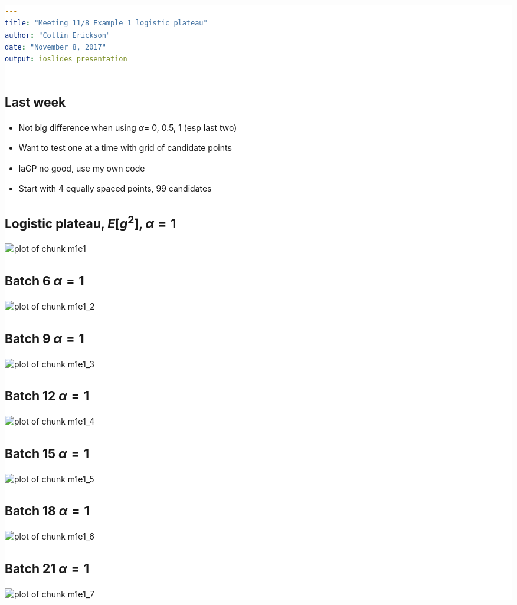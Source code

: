 ```yaml
---
title: "Meeting 11/8 Example 1 logistic plateau"
author: "Collin Erickson"
date: "November 8, 2017"
output: ioslides_presentation
---
```






## Last week

* Not big difference when using $\alpha=$ 0, 0.5, 1 (esp last two)

* Want to test one at a time with grid of candidate points

* laGP no good, use my own code

* Start with 4 equally spaced points, 99 candidates






## Logistic plateau, $E[g^2]$, $\alpha=1$

![plot of chunk m1e1](figure/m1e1-1.png)

## Batch 6 $\alpha=1$
![plot of chunk m1e1_2](figure/m1e1_2-1.png)


## Batch 9 $\alpha=1$
![plot of chunk m1e1_3](figure/m1e1_3-1.png)

## Batch 12 $\alpha=1$
![plot of chunk m1e1_4](figure/m1e1_4-1.png)

## Batch 15 $\alpha=1$
![plot of chunk m1e1_5](figure/m1e1_5-1.png)

## Batch 18 $\alpha=1$
![plot of chunk m1e1_6](figure/m1e1_6-1.png)

## Batch 21 $\alpha=1$
![plot of chunk m1e1_7](figure/m1e1_7-1.png)
